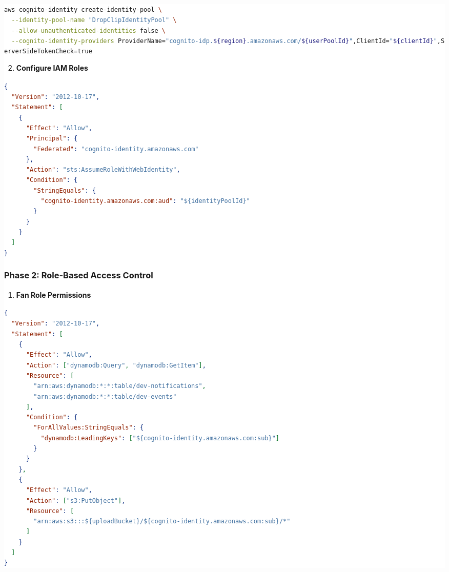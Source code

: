 ```bash
aws cognito-identity create-identity-pool \
  --identity-pool-name "DropClipIdentityPool" \
  --allow-unauthenticated-identities false \
  --cognito-identity-providers ProviderName="cognito-idp.${region}.amazonaws.com/${userPoolId}",ClientId="${clientId}",ServerSideTokenCheck=true
```

2. **Configure IAM Roles**

```json
{
  "Version": "2012-10-17",
  "Statement": [
    {
      "Effect": "Allow",
      "Principal": {
        "Federated": "cognito-identity.amazonaws.com"
      },
      "Action": "sts:AssumeRoleWithWebIdentity",
      "Condition": {
        "StringEquals": {
          "cognito-identity.amazonaws.com:aud": "${identityPoolId}"
        }
      }
    }
  ]
}
```

### Phase 2: Role-Based Access Control

1. **Fan Role Permissions**

```json
{
  "Version": "2012-10-17",
  "Statement": [
    {
      "Effect": "Allow",
      "Action": ["dynamodb:Query", "dynamodb:GetItem"],
      "Resource": [
        "arn:aws:dynamodb:*:*:table/dev-notifications",
        "arn:aws:dynamodb:*:*:table/dev-events"
      ],
      "Condition": {
        "ForAllValues:StringEquals": {
          "dynamodb:LeadingKeys": ["${cognito-identity.amazonaws.com:sub}"]
        }
      }
    },
    {
      "Effect": "Allow",
      "Action": ["s3:PutObject"],
      "Resource": [
        "arn:aws:s3:::${uploadBucket}/${cognito-identity.amazonaws.com:sub}/*"
      ]
    }
  ]
}
```
